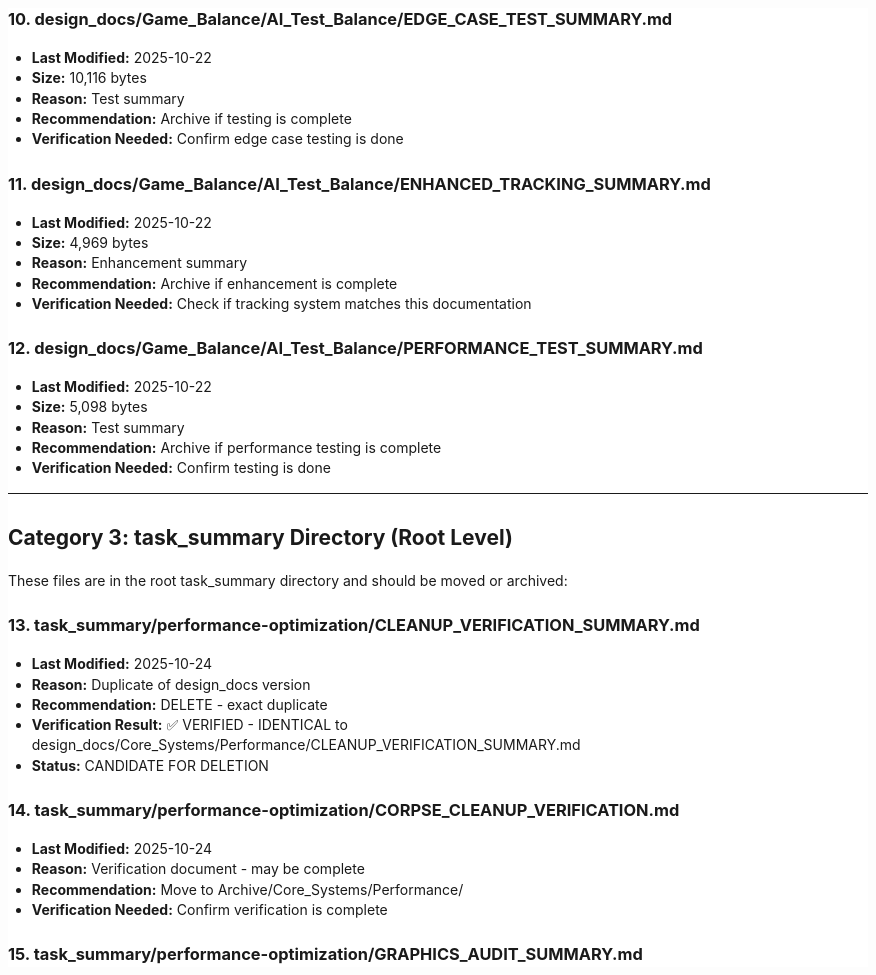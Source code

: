 ### 10. design_docs/Game_Balance/AI_Test_Balance/EDGE_CASE_TEST_SUMMARY.md

- **Last Modified:** 2025-10-22
- **Size:** 10,116 bytes
- **Reason:** Test summary
- **Recommendation:** Archive if testing is complete
- **Verification Needed:** Confirm edge case testing is done

### 11. design_docs/Game_Balance/AI_Test_Balance/ENHANCED_TRACKING_SUMMARY.md

- **Last Modified:** 2025-10-22
- **Size:** 4,969 bytes
- **Reason:** Enhancement summary
- **Recommendation:** Archive if enhancement is complete
- **Verification Needed:** Check if tracking system matches this documentation

### 12. design_docs/Game_Balance/AI_Test_Balance/PERFORMANCE_TEST_SUMMARY.md

- **Last Modified:** 2025-10-22
- **Size:** 5,098 bytes
- **Reason:** Test summary
- **Recommendation:** Archive if performance testing is complete
- **Verification Needed:** Confirm testing is done

---

## Category 3: task_summary Directory (Root Level)

These files are in the root task_summary directory and should be moved or archived:

### 13. task_summary/performance-optimization/CLEANUP_VERIFICATION_SUMMARY.md

- **Last Modified:** 2025-10-24
- **Reason:** Duplicate of design_docs version
- **Recommendation:** DELETE - exact duplicate
- **Verification Result:** ✅ VERIFIED - IDENTICAL to design_docs/Core_Systems/Performance/CLEANUP_VERIFICATION_SUMMARY.md
- **Status:** CANDIDATE FOR DELETION

### 14. task_summary/performance-optimization/CORPSE_CLEANUP_VERIFICATION.md

- **Last Modified:** 2025-10-24
- **Reason:** Verification document - may be complete
- **Recommendation:** Move to Archive/Core_Systems/Performance/
- **Verification Needed:** Confirm verification is complete

### 15. task_summary/performance-optimization/GRAPHICS_AUDIT_SUMMARY.md

